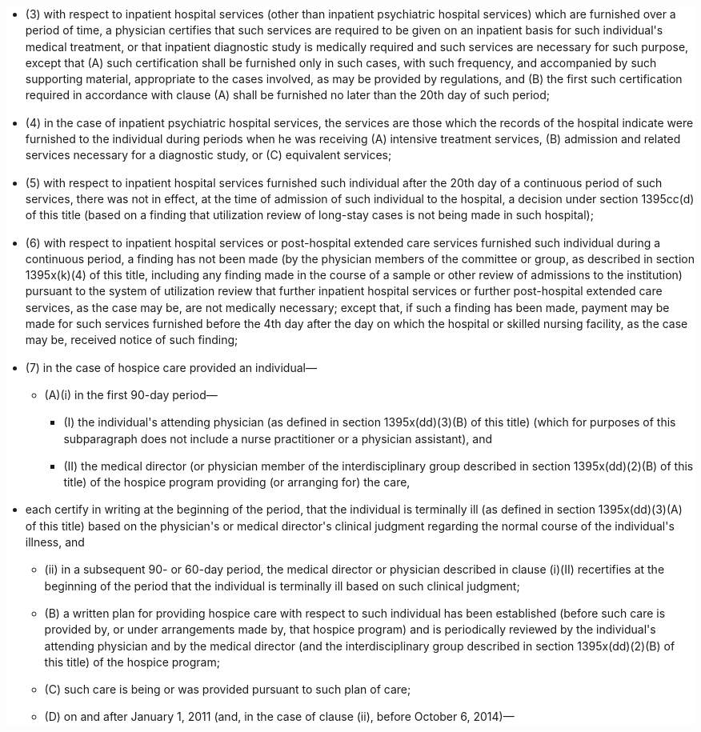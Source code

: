 
  * (3) with respect to inpatient hospital services (other than inpatient psychiatric hospital services) which are furnished over a period of time, a physician certifies that such services are required to be given on an inpatient basis for such individual's medical treatment, or that inpatient diagnostic study is medically required and such services are necessary for such purpose, except that (A) such certification shall be furnished only in such cases, with such frequency, and accompanied by such supporting material, appropriate to the cases involved, as may be provided by regulations, and (B) the first such certification required in accordance with clause (A) shall be furnished no later than the 20th day of such period;

  * (4) in the case of inpatient psychiatric hospital services, the services are those which the records of the hospital indicate were furnished to the individual during periods when he was receiving (A) intensive treatment services, (B) admission and related services necessary for a diagnostic study, or (C) equivalent services;

  * (5) with respect to inpatient hospital services furnished such individual after the 20th day of a continuous period of such services, there was not in effect, at the time of admission of such individual to the hospital, a decision under section 1395cc(d) of this title (based on a finding that utilization review of long-stay cases is not being made in such hospital);

  * (6) with respect to inpatient hospital services or post-hospital extended care services furnished such individual during a continuous period, a finding has not been made (by the physician members of the committee or group, as described in section 1395x(k)(4) of this title, including any finding made in the course of a sample or other review of admissions to the institution) pursuant to the system of utilization review that further inpatient hospital services or further post-hospital extended care services, as the case may be, are not medically necessary; except that, if such a finding has been made, payment may be made for such services furnished before the 4th day after the day on which the hospital or skilled nursing facility, as the case may be, received notice of such finding;

  * (7) in the case of hospice care provided an individual—

    * (A)(i) in the first 90-day period—

      * (I) the individual's attending physician (as defined in section 1395x(dd)(3)(B) of this title) (which for purposes of this subparagraph does not include a nurse practitioner or a physician assistant), and

      * (II) the medical director (or physician member of the interdisciplinary group described in section 1395x(dd)(2)(B) of this title) of the hospice program providing (or arranging for) the care,


  * each certify in writing at the beginning of the period, that the individual is terminally ill (as defined in section 1395x(dd)(3)(A) of this title) based on the physician's or medical director's clinical judgment regarding the normal course of the individual's illness, and

    * (ii) in a subsequent 90- or 60-day period, the medical director or physician described in clause (i)(II) recertifies at the beginning of the period that the individual is terminally ill based on such clinical judgment;

    * (B) a written plan for providing hospice care with respect to such individual has been established (before such care is provided by, or under arrangements made by, that hospice program) and is periodically reviewed by the individual's attending physician and by the medical director (and the interdisciplinary group described in section 1395x(dd)(2)(B) of this title) of the hospice program;

    * (C) such care is being or was provided pursuant to such plan of care;

    * (D) on and after January 1, 2011 (and, in the case of clause (ii), before October 6, 2014)—
